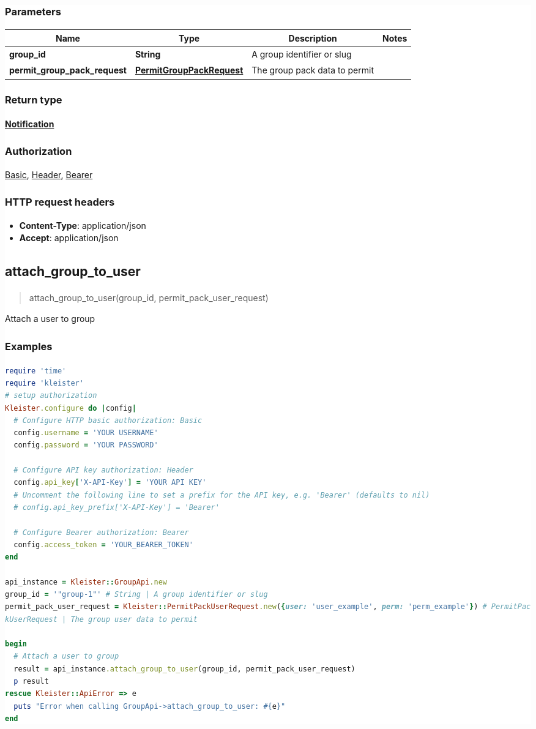 ### Parameters

| Name | Type | Description | Notes |
| ---- | ---- | ----------- | ----- |
| **group_id** | **String** | A group identifier or slug |  |
| **permit_group_pack_request** | [**PermitGroupPackRequest**](PermitGroupPackRequest.md) | The group pack data to permit |  |

### Return type

[**Notification**](Notification.md)

### Authorization

[Basic](../README.md#Basic), [Header](../README.md#Header), [Bearer](../README.md#Bearer)

### HTTP request headers

- **Content-Type**: application/json
- **Accept**: application/json


## attach_group_to_user

> <Notification> attach_group_to_user(group_id, permit_pack_user_request)

Attach a user to group

### Examples

```ruby
require 'time'
require 'kleister'
# setup authorization
Kleister.configure do |config|
  # Configure HTTP basic authorization: Basic
  config.username = 'YOUR USERNAME'
  config.password = 'YOUR PASSWORD'

  # Configure API key authorization: Header
  config.api_key['X-API-Key'] = 'YOUR API KEY'
  # Uncomment the following line to set a prefix for the API key, e.g. 'Bearer' (defaults to nil)
  # config.api_key_prefix['X-API-Key'] = 'Bearer'

  # Configure Bearer authorization: Bearer
  config.access_token = 'YOUR_BEARER_TOKEN'
end

api_instance = Kleister::GroupApi.new
group_id = '"group-1"' # String | A group identifier or slug
permit_pack_user_request = Kleister::PermitPackUserRequest.new({user: 'user_example', perm: 'perm_example'}) # PermitPackUserRequest | The group user data to permit

begin
  # Attach a user to group
  result = api_instance.attach_group_to_user(group_id, permit_pack_user_request)
  p result
rescue Kleister::ApiError => e
  puts "Error when calling GroupApi->attach_group_to_user: #{e}"
end
```
